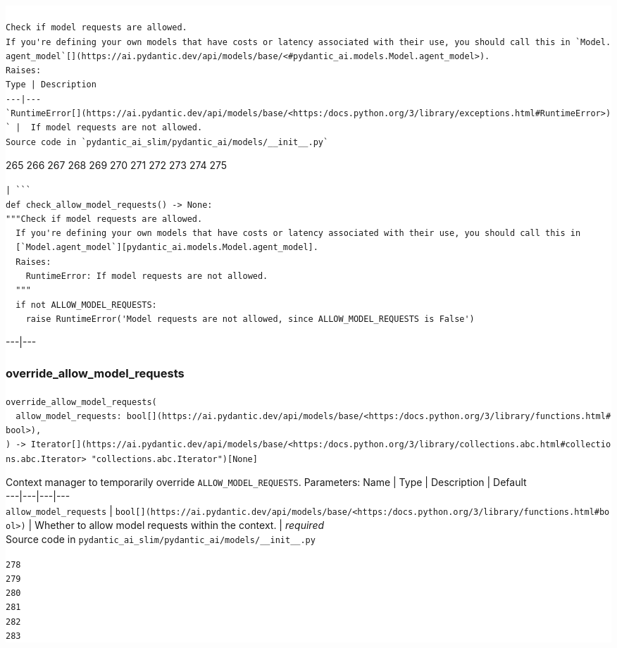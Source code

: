 ```

Check if model requests are allowed.
If you're defining your own models that have costs or latency associated with their use, you should call this in `Model.agent_model`[](https://ai.pydantic.dev/api/models/base/<#pydantic_ai.models.Model.agent_model>).
Raises:
Type | Description  
---|---  
`RuntimeError[](https://ai.pydantic.dev/api/models/base/<https:/docs.python.org/3/library/exceptions.html#RuntimeError>)` |  If model requests are not allowed.  
Source code in `pydantic_ai_slim/pydantic_ai/models/__init__.py`
```
265
266
267
268
269
270
271
272
273
274
275
```
| ```
def check_allow_model_requests() -> None:
"""Check if model requests are allowed.
  If you're defining your own models that have costs or latency associated with their use, you should call this in
  [`Model.agent_model`][pydantic_ai.models.Model.agent_model].
  Raises:
    RuntimeError: If model requests are not allowed.
  """
  if not ALLOW_MODEL_REQUESTS:
    raise RuntimeError('Model requests are not allowed, since ALLOW_MODEL_REQUESTS is False')

```
  
---|---  
###  override_allow_model_requests
```
override_allow_model_requests(
  allow_model_requests: bool[](https://ai.pydantic.dev/api/models/base/<https:/docs.python.org/3/library/functions.html#bool>),
) -> Iterator[](https://ai.pydantic.dev/api/models/base/<https:/docs.python.org/3/library/collections.abc.html#collections.abc.Iterator> "collections.abc.Iterator")[None]

```

Context manager to temporarily override `ALLOW_MODEL_REQUESTS`[](https://ai.pydantic.dev/api/models/base/<#pydantic_ai.models.ALLOW_MODEL_REQUESTS>).
Parameters:
Name | Type | Description | Default  
---|---|---|---  
`allow_model_requests` |  `bool[](https://ai.pydantic.dev/api/models/base/<https:/docs.python.org/3/library/functions.html#bool>)` |  Whether to allow model requests within the context. |  _required_  
Source code in `pydantic_ai_slim/pydantic_ai/models/__init__.py`
```
278
279
280
281
282
283
```